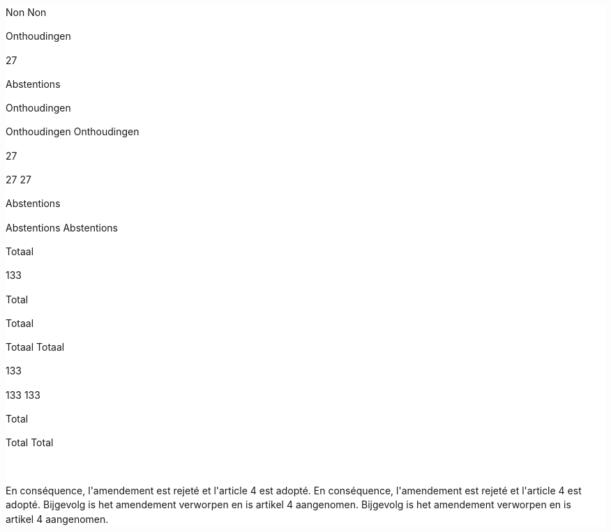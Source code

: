 Non
Non



Onthoudingen


27


Abstentions



Onthoudingen

Onthoudingen
Onthoudingen


27

27
27


Abstentions

Abstentions
Abstentions



Totaal


133


Total



Totaal

Totaal
Totaal


133

133
133


Total

Total
Total

 
 

En conséquence, l'amendement est rejeté et l'article 4
est adopté.
En conséquence, l'amendement est rejeté et l'article 4
est adopté.
Bijgevolg is het amendement verworpen en is
artikel 4 aangenomen.
Bijgevolg is het amendement verworpen en is
artikel 4 aangenomen.
 